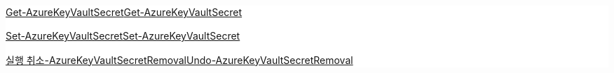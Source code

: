 [<span data-ttu-id="0b783-154">Get-AzureKeyVaultSecret</span><span class="sxs-lookup"><span data-stu-id="0b783-154">Get-AzureKeyVaultSecret</span></span>](./Get-AzureKeyVaultSecret.md)

[<span data-ttu-id="0b783-155">Set-AzureKeyVaultSecret</span><span class="sxs-lookup"><span data-stu-id="0b783-155">Set-AzureKeyVaultSecret</span></span>](./Set-AzureKeyVaultSecret.md)

[<span data-ttu-id="0b783-156">실행 취소-AzureKeyVaultSecretRemoval</span><span class="sxs-lookup"><span data-stu-id="0b783-156">Undo-AzureKeyVaultSecretRemoval</span></span>](./Undo-AzureKeyVaultSecretRemoval.md)

